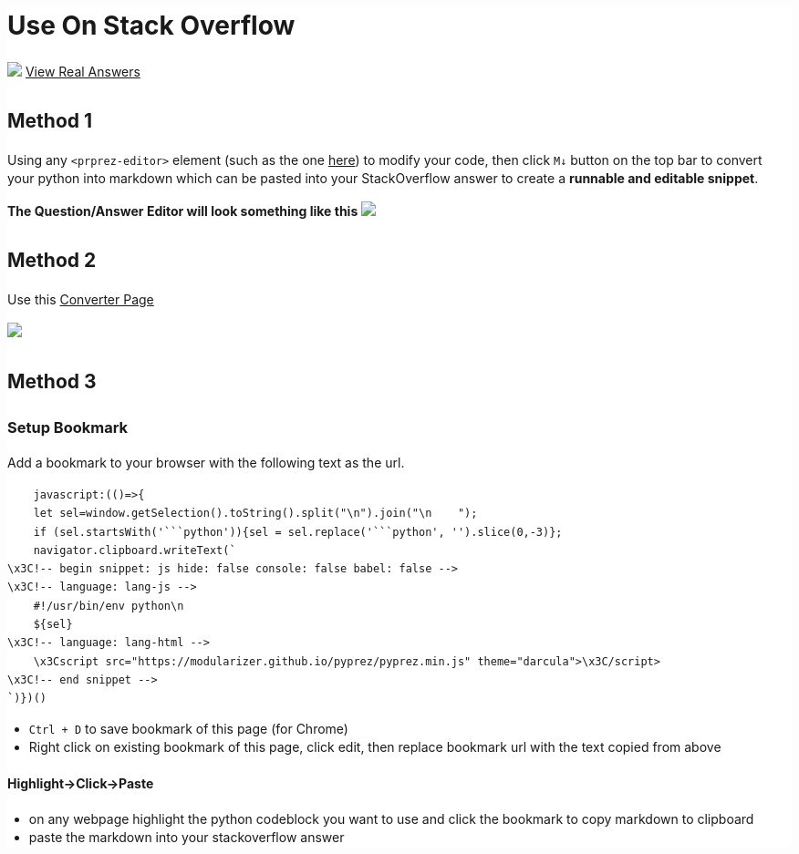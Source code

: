 # Use On Stack Overflow

<a href="https://stackoverflow.com/search?q=pyprez"><img src="https://stackoverflow.com/favicon.ico" height="15px"/></a>
<a href="https://stackoverflow.com/search?q=pyprez">View Real Answers</a>


## Method 1
Using any `<prprez-editor>` element (such as the one [here](https://modularizer.github.io/pyprez/samples/stackconverter.html)) to modify your code, then click `M↓` button on the top bar to convert your python 
into markdown which can be pasted into your StackOverflow answer to create a **runnable and editable snippet**.

**The Question/Answer Editor will look something like this**
<img src="./sample_imgs/stack-overflow-sample.png"/>

## Method 2
Use this [Converter Page](https://modularizer.github.io/pyprez/samples/stackconverter.html)
<stack-converter id="stackplaceholder"></stack-converter>

<a href="https://modularizer.github.io/pyprez#method-2" class="nonrendered">
<img src="./sample_imgs/stack-converter.png" class="nonrendered"/>
</a>

## Method 3
### Setup Bookmark
Add a bookmark to your browser with the following text as the url.

```text
    javascript:(()=>{
	let sel=window.getSelection().toString().split("\n").join("\n    ");
	if (sel.startsWith('```python')){sel = sel.replace('```python', '').slice(0,-3)};
	navigator.clipboard.writeText(`
\x3C!-- begin snippet: js hide: false console: false babel: false -->
\x3C!-- language: lang-js -->
    #!/usr/bin/env python\n
    ${sel}
\x3C!-- language: lang-html -->
    \x3Cscript src="https://modularizer.github.io/pyprez/pyprez.min.js" theme="darcula">\x3C/script>
\x3C!-- end snippet -->
`)})()
```
   * `Ctrl + D` to save bookmark of this page (for Chrome)
   * Right click on existing bookmark of this page, click edit, then replace bookmark url with the text copied from above 

#### Highlight->Click->Paste
* on any webpage highlight the python codeblock you want to use and click the bookmark to copy markdown to clipboard
* paste the markdown into your stackoverflow answer
